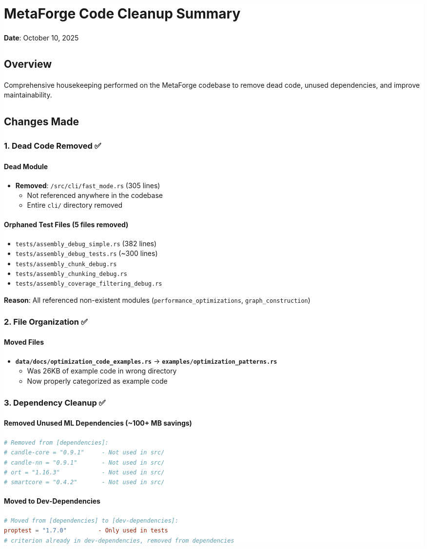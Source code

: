 # MetaForge Code Cleanup Summary
**Date**: October 10, 2025

## Overview
Comprehensive housekeeping performed on the MetaForge codebase to remove dead code, unused dependencies, and improve maintainability.

## Changes Made

### 1. Dead Code Removed ✅

#### Dead Module
- **Removed**: `/src/cli/fast_mode.rs` (305 lines)
  - Not referenced anywhere in the codebase
  - Entire `cli/` directory removed

#### Orphaned Test Files (5 files removed)
- `tests/assembly_debug_simple.rs` (382 lines)
- `tests/assembly_debug_tests.rs` (~300 lines)
- `tests/assembly_chunk_debug.rs`
- `tests/assembly_chunking_debug.rs`
- `tests/assembly_coverage_filtering_debug.rs`

**Reason**: All referenced non-existent modules (`performance_optimizations`, `graph_construction`)

### 2. File Organization ✅

#### Moved Files
- **`data/docs/optimization_code_examples.rs`** → **`examples/optimization_patterns.rs`**
  - Was 26KB of example code in wrong directory
  - Now properly categorized as example code

### 3. Dependency Cleanup ✅

#### Removed Unused ML Dependencies (~100+ MB savings)
```toml
# Removed from [dependencies]:
# candle-core = "0.9.1"     - Not used in src/
# candle-nn = "0.9.1"       - Not used in src/
# ort = "1.16.3"            - Not used in src/
# smartcore = "0.4.2"       - Not used in src/
```

#### Moved to Dev-Dependencies
```toml
# Moved from [dependencies] to [dev-dependencies]:
proptest = "1.7.0"         - Only used in tests
# criterion already in dev-dependencies, removed from dependencies
```
